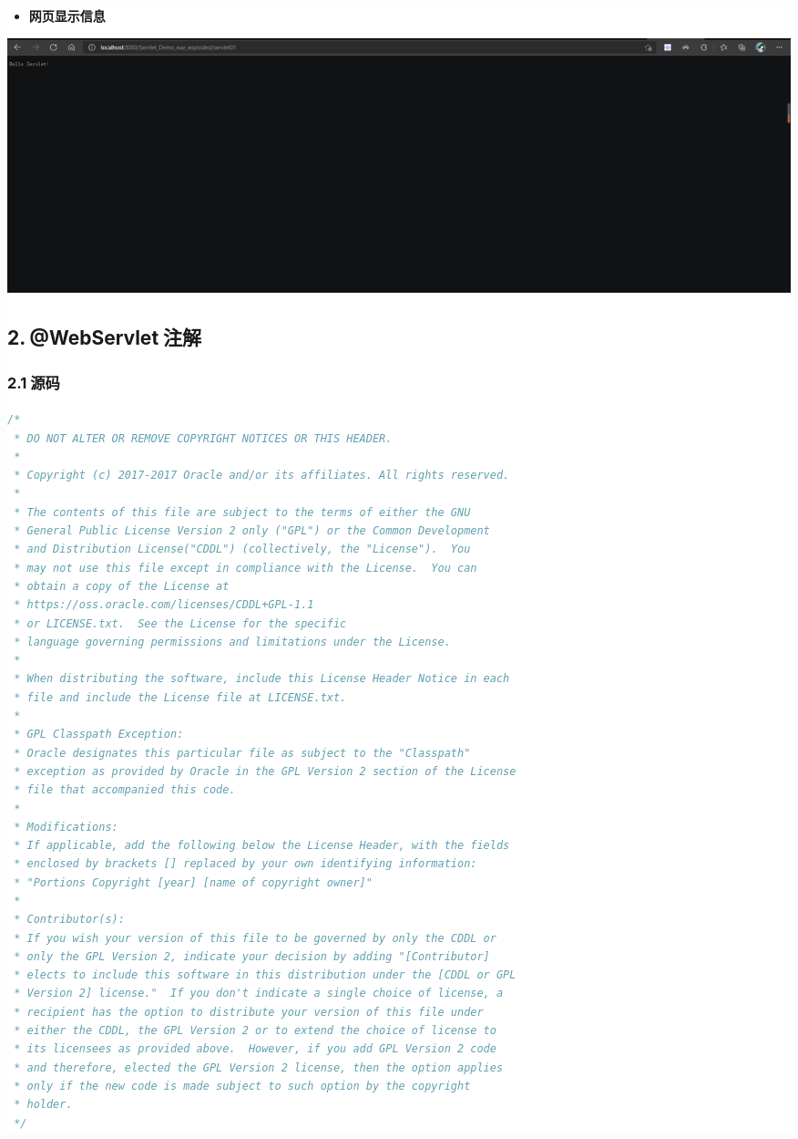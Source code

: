 - **网页显示信息**

![image-20220105113556719](创建一个简单的ServletDemo.assets/image-20220105113556719.png)



## 2. @WebServlet 注解

### 2.1 源码

```java
/*
 * DO NOT ALTER OR REMOVE COPYRIGHT NOTICES OR THIS HEADER.
 *
 * Copyright (c) 2017-2017 Oracle and/or its affiliates. All rights reserved.
 *
 * The contents of this file are subject to the terms of either the GNU
 * General Public License Version 2 only ("GPL") or the Common Development
 * and Distribution License("CDDL") (collectively, the "License").  You
 * may not use this file except in compliance with the License.  You can
 * obtain a copy of the License at
 * https://oss.oracle.com/licenses/CDDL+GPL-1.1
 * or LICENSE.txt.  See the License for the specific
 * language governing permissions and limitations under the License.
 *
 * When distributing the software, include this License Header Notice in each
 * file and include the License file at LICENSE.txt.
 *
 * GPL Classpath Exception:
 * Oracle designates this particular file as subject to the "Classpath"
 * exception as provided by Oracle in the GPL Version 2 section of the License
 * file that accompanied this code.
 *
 * Modifications:
 * If applicable, add the following below the License Header, with the fields
 * enclosed by brackets [] replaced by your own identifying information:
 * "Portions Copyright [year] [name of copyright owner]"
 *
 * Contributor(s):
 * If you wish your version of this file to be governed by only the CDDL or
 * only the GPL Version 2, indicate your decision by adding "[Contributor]
 * elects to include this software in this distribution under the [CDDL or GPL
 * Version 2] license."  If you don't indicate a single choice of license, a
 * recipient has the option to distribute your version of this file under
 * either the CDDL, the GPL Version 2 or to extend the choice of license to
 * its licensees as provided above.  However, if you add GPL Version 2 code
 * and therefore, elected the GPL Version 2 license, then the option applies
 * only if the new code is made subject to such option by the copyright
 * holder.
 */
```
